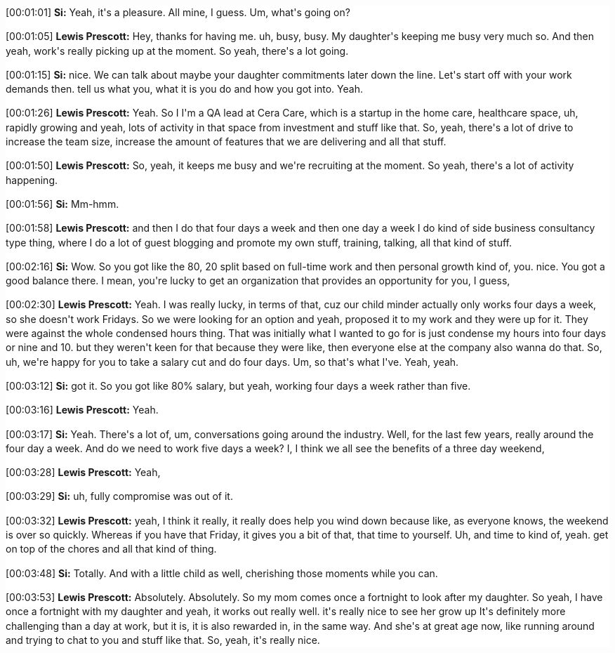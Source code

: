 \[00:01:01\] **Si:** Yeah, it's a pleasure. All mine, I guess. Um, what's going on?

\[00:01:05\] **Lewis Prescott:** Hey, thanks for having me. uh, busy, busy. My daughter's keeping me busy very much so. And then yeah, work's really picking up at the moment. So yeah, there's a lot going.

\[00:01:15\] **Si:** nice. We can talk about maybe your daughter commitments later down the line. Let's start off with your work demands then. tell us what you, what it is you do and how you got into. Yeah.

\[00:01:26\] **Lewis Prescott:** Yeah. So I I'm a QA lead at Cera Care, which is a startup in the home care, healthcare space, uh, rapidly growing and yeah, lots of activity in that space from investment and stuff like that. So, yeah, there's a lot of drive to increase the team size, increase the amount of features that we are delivering and all that stuff.

\[00:01:50\] **Lewis Prescott:** So, yeah, it keeps me busy and we're recruiting at the moment. So yeah, there's a lot of activity happening.

\[00:01:56\] **Si:** Mm-hmm.

\[00:01:58\] **Lewis Prescott:** and then I do that four days a week and then one day a week I do kind of side business consultancy type thing, where I do a lot of guest blogging and promote my own stuff, training, talking, all that kind of stuff.

\[00:02:16\] **Si:** Wow. So you got like the 80, 20 split based on full-time work and then personal growth kind of, you. nice. You got a good balance there. I mean, you're lucky to get an organization that provides an opportunity for you, I guess,

\[00:02:30\] **Lewis Prescott:** Yeah. I was really lucky, in terms of that, cuz our child minder actually only works four days a week, so she doesn't work Fridays. So we were looking for an option and yeah, proposed it to my work and they were up for it. They were against the whole condensed hours thing. That was initially what I wanted to go for is just condense my hours into four days or nine and 10. but they weren't keen for that because they were like, then everyone else at the company also wanna do that. So, uh, we're happy for you to take a salary cut and do four days. Um, so that's what I've. Yeah, yeah.

\[00:03:12\] **Si:** got it. So you got like 80% salary, but yeah, working four days a week rather than five.

\[00:03:16\] **Lewis Prescott:** Yeah.

\[00:03:17\] **Si:** Yeah. There's a lot of, um, conversations going around the industry. Well, for the last few years, really around the four day a week. And do we need to work five days a week? I, I think we all see the benefits of a three day weekend, 

\[00:03:28\] **Lewis Prescott:** Yeah, 

\[00:03:29\] **Si:** uh, fully compromise was out of it.

\[00:03:32\] **Lewis Prescott:** yeah, I think it really, it really does help you wind down because like, as everyone knows, the weekend is over so quickly. Whereas if you have that Friday, it gives you a bit of that, that time to yourself. Uh, and time to kind of, yeah. get on top of the chores and all that kind of thing.

\[00:03:48\] **Si:** Totally. And with a little child as well, cherishing those moments while you can.

\[00:03:53\] **Lewis Prescott:** Absolutely. Absolutely. So my mom comes once a fortnight to look after my daughter. So yeah, I have once a fortnight with my daughter and yeah, it works out really well. it's really nice to see her grow up It's definitely more challenging than a day at work, but it is, it is also rewarded in, in the same way. And she's at great age now, like running around and trying to chat to you and stuff like that. So, yeah, it's really nice.

